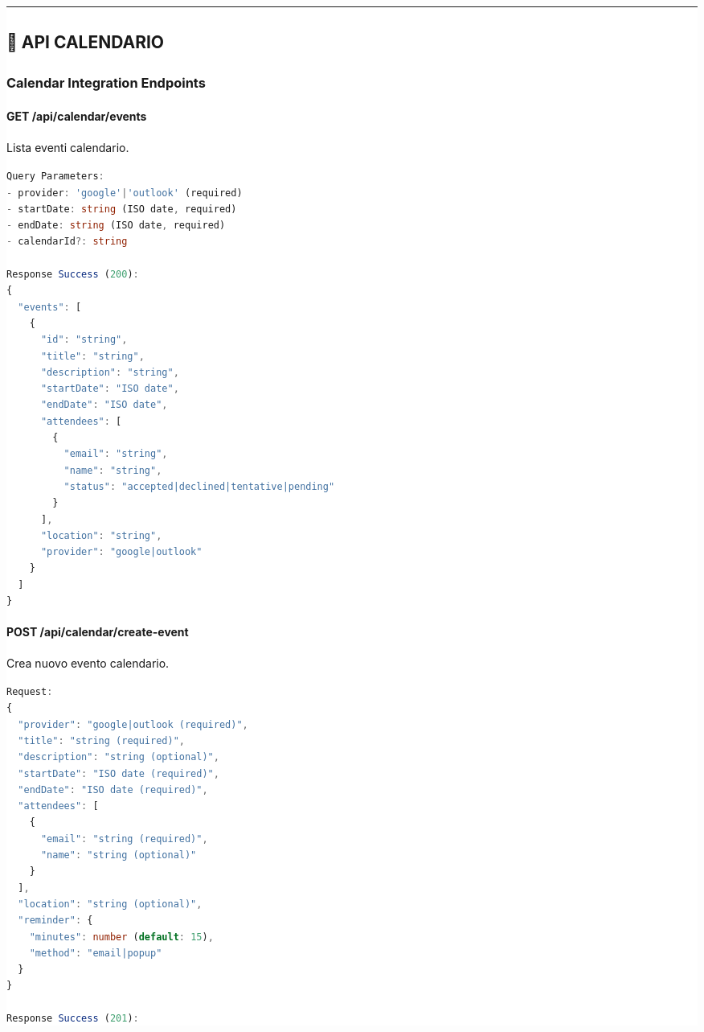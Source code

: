 
---

## 📅 **API CALENDARIO**

### **Calendar Integration Endpoints**

#### **GET /api/calendar/events**
Lista eventi calendario.

```typescript
Query Parameters:
- provider: 'google'|'outlook' (required)
- startDate: string (ISO date, required)
- endDate: string (ISO date, required)
- calendarId?: string

Response Success (200):
{
  "events": [
    {
      "id": "string",
      "title": "string",
      "description": "string",
      "startDate": "ISO date",
      "endDate": "ISO date",
      "attendees": [
        {
          "email": "string",
          "name": "string",
          "status": "accepted|declined|tentative|pending"
        }
      ],
      "location": "string",
      "provider": "google|outlook"
    }
  ]
}
```

#### **POST /api/calendar/create-event**
Crea nuovo evento calendario.

```typescript
Request:
{
  "provider": "google|outlook (required)",
  "title": "string (required)",
  "description": "string (optional)",
  "startDate": "ISO date (required)",
  "endDate": "ISO date (required)",
  "attendees": [
    {
      "email": "string (required)",
      "name": "string (optional)"
    }
  ],
  "location": "string (optional)",
  "reminder": {
    "minutes": number (default: 15),
    "method": "email|popup"
  }
}

Response Success (201):
```